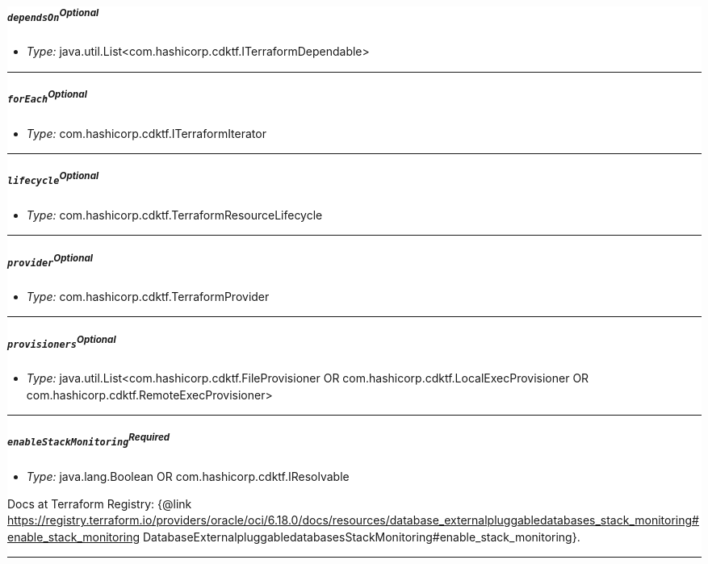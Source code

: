 
##### `dependsOn`<sup>Optional</sup> <a name="dependsOn" id="rhizo-co-terraform-provider-oci.databaseExternalpluggabledatabasesStackMonitoring.DatabaseExternalpluggabledatabasesStackMonitoring.Initializer.parameter.dependsOn"></a>

- *Type:* java.util.List<com.hashicorp.cdktf.ITerraformDependable>

---

##### `forEach`<sup>Optional</sup> <a name="forEach" id="rhizo-co-terraform-provider-oci.databaseExternalpluggabledatabasesStackMonitoring.DatabaseExternalpluggabledatabasesStackMonitoring.Initializer.parameter.forEach"></a>

- *Type:* com.hashicorp.cdktf.ITerraformIterator

---

##### `lifecycle`<sup>Optional</sup> <a name="lifecycle" id="rhizo-co-terraform-provider-oci.databaseExternalpluggabledatabasesStackMonitoring.DatabaseExternalpluggabledatabasesStackMonitoring.Initializer.parameter.lifecycle"></a>

- *Type:* com.hashicorp.cdktf.TerraformResourceLifecycle

---

##### `provider`<sup>Optional</sup> <a name="provider" id="rhizo-co-terraform-provider-oci.databaseExternalpluggabledatabasesStackMonitoring.DatabaseExternalpluggabledatabasesStackMonitoring.Initializer.parameter.provider"></a>

- *Type:* com.hashicorp.cdktf.TerraformProvider

---

##### `provisioners`<sup>Optional</sup> <a name="provisioners" id="rhizo-co-terraform-provider-oci.databaseExternalpluggabledatabasesStackMonitoring.DatabaseExternalpluggabledatabasesStackMonitoring.Initializer.parameter.provisioners"></a>

- *Type:* java.util.List<com.hashicorp.cdktf.FileProvisioner OR com.hashicorp.cdktf.LocalExecProvisioner OR com.hashicorp.cdktf.RemoteExecProvisioner>

---

##### `enableStackMonitoring`<sup>Required</sup> <a name="enableStackMonitoring" id="rhizo-co-terraform-provider-oci.databaseExternalpluggabledatabasesStackMonitoring.DatabaseExternalpluggabledatabasesStackMonitoring.Initializer.parameter.enableStackMonitoring"></a>

- *Type:* java.lang.Boolean OR com.hashicorp.cdktf.IResolvable

Docs at Terraform Registry: {@link https://registry.terraform.io/providers/oracle/oci/6.18.0/docs/resources/database_externalpluggabledatabases_stack_monitoring#enable_stack_monitoring DatabaseExternalpluggabledatabasesStackMonitoring#enable_stack_monitoring}.

---